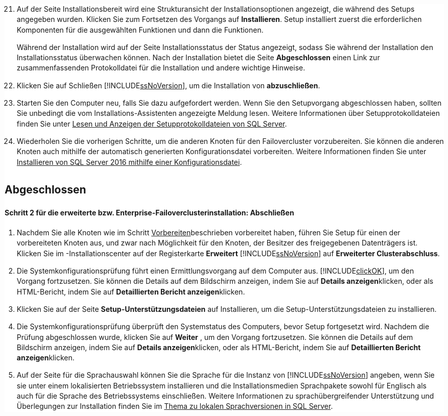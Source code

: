 21. Auf der Seite Installationsbereit wird eine Strukturansicht der Installationsoptionen angezeigt, die während des Setups angegeben wurden. Klicken Sie zum Fortsetzen des Vorgangs auf **Installieren**. Setup installiert zuerst die erforderlichen Komponenten für die ausgewählten Funktionen und dann die Funktionen.  
  
     Während der Installation wird auf der Seite Installationsstatus der Status angezeigt, sodass Sie während der Installation den Installationsstatus überwachen können. Nach der Installation bietet die Seite **Abgeschlossen** einen Link zur zusammenfassenden Protokolldatei für die Installation und andere wichtige Hinweise.  
  
22. Klicken Sie auf Schließen [!INCLUDE[ssNoVersion](../../../includes/ssnoversion-md.md)], um die Installation von **abzuschließen**.  
  
23. Starten Sie den Computer neu, falls Sie dazu aufgefordert werden. Wenn Sie den Setupvorgang abgeschlossen haben, sollten Sie unbedingt die vom Installations-Assistenten angezeigte Meldung lesen. Weitere Informationen über Setupprotokolldateien finden Sie unter [Lesen und Anzeigen der Setupprotokolldateien von SQL Server](../../../database-engine/install-windows/view-and-read-sql-server-setup-log-files.md).  
  
24. Wiederholen Sie die vorherigen Schritte, um die anderen Knoten für den Failovercluster vorzubereiten. Sie können die anderen Knoten auch mithilfe der automatisch generierten Konfigurationsdatei vorbereiten. Weitere Informationen finden Sie unter [Installieren von SQL Server 2016 mithilfe einer Konfigurationsdatei](../../../database-engine/install-windows/install-sql-server-2016-using-a-configuration-file.md).  
  
## <a name="complete"></a>Abgeschlossen  
  
#### <a name="advancedenterprise-failover-cluster-install-step-2-complete"></a>Schritt 2 für die erweiterte bzw. Enterprise-Failoverclusterinstallation: Abschließen  
  
1.  Nachdem Sie alle Knoten wie im Schritt [Vorbereiten](#prepare)beschrieben vorbereitet haben, führen Sie Setup für einen der vorbereiteten Knoten aus, und zwar nach Möglichkeit für den Knoten, der Besitzer des freigegebenen Datenträgers ist. Klicken Sie im -Installationscenter auf der Registerkarte **Erweitert** [!INCLUDE[ssNoVersion](../../../includes/ssnoversion-md.md)] auf **Erweiterter Clusterabschluss**.  
  
2.  Die Systemkonfigurationsprüfung führt einen Ermittlungsvorgang auf dem Computer aus. [!INCLUDE[clickOK](../../../includes/clickok-md.md)], um den Vorgang fortzusetzen. Sie können die Details auf dem Bildschirm anzeigen, indem Sie auf **Details anzeigen**klicken, oder als HTML-Bericht, indem Sie auf **Detaillierten Bericht anzeigen**klicken.  
  
3.  Klicken Sie auf der Seite **Setup-Unterstützungsdateien** auf Installieren, um die Setup-Unterstützungsdateien zu installieren.  
  
4.  Die Systemkonfigurationsprüfung überprüft den Systemstatus des Computers, bevor Setup fortgesetzt wird. Nachdem die Prüfung abgeschlossen wurde, klicken Sie auf **Weiter** , um den Vorgang fortzusetzen. Sie können die Details auf dem Bildschirm anzeigen, indem Sie auf **Details anzeigen**klicken, oder als HTML-Bericht, indem Sie auf **Detaillierten Bericht anzeigen**klicken.  
  
5.  Auf der Seite für die Sprachauswahl können Sie die Sprache für die Instanz von [!INCLUDE[ssNoVersion](../../../includes/ssnoversion-md.md)] angeben, wenn Sie sie unter einem lokalisierten Betriebssystem installieren und die Installationsmedien Sprachpakete sowohl für Englisch als auch für die Sprache des Betriebssystems einschließen. Weitere Informationen zu sprachübergreifender Unterstützung und Überlegungen zur Installation finden Sie im [Thema zu lokalen Sprachversionen in SQL Server](../../../sql-server/install/local-language-versions-in-sql-server.md).  
  